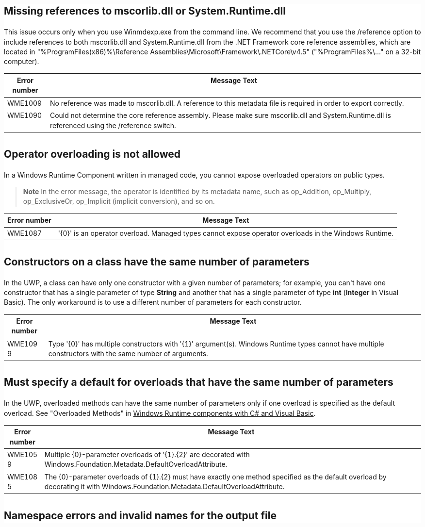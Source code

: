 ## Missing references to mscorlib.dll or System.Runtime.dll

This issue occurs only when you use Winmdexp.exe from the command line. We recommend that you use the /reference option to include references to both mscorlib.dll and System.Runtime.dll from the .NET Framework core reference assemblies, which are located in "%ProgramFiles(x86)%\\Reference Assemblies\\Microsoft\\Framework\\.NETCore\\v4.5" ("%ProgramFiles%\\..." on a 32-bit computer).

| Error number | Message Text                                                                                                                                     |
|--------------|--------------------------------------------------------------------------------------------------------------------------------------------------|
| WME1009      | No reference was made to mscorlib.dll. A reference to this metadata file is required in order to export correctly.                               |
| WME1090      | Could not determine the core reference assembly. Please make sure mscorlib.dll and System.Runtime.dll is referenced using the /reference switch. |

## Operator overloading is not allowed

In a Windows Runtime Component written in managed code, you cannot expose overloaded operators on public types.

> **Note** In the error message, the operator is identified by its metadata name, such as op\_Addition, op\_Multiply, op\_ExclusiveOr, op\_Implicit (implicit conversion), and so on.

| Error number | Message Text                                                                                          |
|--------------|-------------------------------------------------------------------------------------------------------|
| WME1087      | '{0}' is an operator overload. Managed types cannot expose operator overloads in the Windows Runtime. |

## Constructors on a class have the same number of parameters

In the UWP, a class can have only one constructor with a given number of parameters; for example, you can't have one constructor that has a single parameter of type **String** and another that has a single parameter of type **int** (**Integer** in Visual Basic). The only workaround is to use a different number of parameters for each constructor.

| Error number | Message Text                                                                                                                                            |
|--------------|---------------------------------------------------------------------------------------------------------------------------------------------------------|
| WME1099      | Type '{0}' has multiple constructors with '{1}' argument(s). Windows Runtime types cannot have multiple constructors with the same number of arguments. |

## Must specify a default for overloads that have the same number of parameters

In the UWP, overloaded methods can have the same number of parameters only if one overload is specified as the default overload. See "Overloaded Methods" in [Windows Runtime components with C# and Visual Basic](creating-windows-runtime-components-in-csharp-and-visual-basic.md).

| Error number | Message Text                                                                                                                                                                      |
|--------------|-----------------------------------------------------------------------------------------------------------------------------------------------------------------------------------|
| WME1059      | Multiple {0}-parameter overloads of '{1}.{2}' are decorated with Windows.Foundation.Metadata.DefaultOverloadAttribute.                                                            |
| WME1085      | The {0}-parameter overloads of {1}.{2} must have exactly one method specified as the default overload by decorating it with Windows.Foundation.Metadata.DefaultOverloadAttribute. |

## Namespace errors and invalid names for the output file
